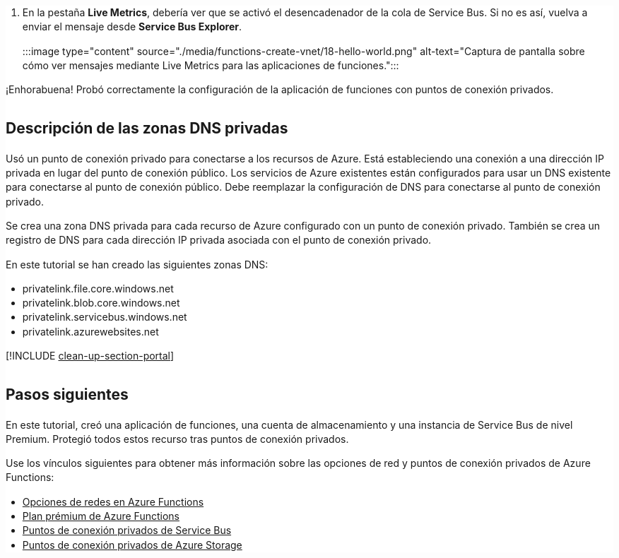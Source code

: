1. En la pestaña **Live Metrics**, debería ver que se activó el desencadenador de la cola de Service Bus. Si no es así, vuelva a enviar el mensaje desde **Service Bus Explorer**.

    :::image type="content" source="./media/functions-create-vnet/18-hello-world.png" alt-text="Captura de pantalla sobre cómo ver mensajes mediante Live Metrics para las aplicaciones de funciones.":::

¡Enhorabuena! Probó correctamente la configuración de la aplicación de funciones con puntos de conexión privados.

## <a name="understand-private-dns-zones"></a>Descripción de las zonas DNS privadas
Usó un punto de conexión privado para conectarse a los recursos de Azure. Está estableciendo una conexión a una dirección IP privada en lugar del punto de conexión público. Los servicios de Azure existentes están configurados para usar un DNS existente para conectarse al punto de conexión público. Debe reemplazar la configuración de DNS para conectarse al punto de conexión privado.

Se crea una zona DNS privada para cada recurso de Azure configurado con un punto de conexión privado. También se crea un registro de DNS para cada dirección IP privada asociada con el punto de conexión privado.

En este tutorial se han creado las siguientes zonas DNS:

- privatelink.file.core.windows.net
- privatelink.blob.core.windows.net
- privatelink.servicebus.windows.net
- privatelink.azurewebsites.net

[!INCLUDE [clean-up-section-portal](../../includes/clean-up-section-portal.md)]

## <a name="next-steps"></a>Pasos siguientes

En este tutorial, creó una aplicación de funciones, una cuenta de almacenamiento y una instancia de Service Bus de nivel Premium. Protegió todos estos recurso tras puntos de conexión privados. 

Use los vínculos siguientes para obtener más información sobre las opciones de red y puntos de conexión privados de Azure Functions:

- [Opciones de redes en Azure Functions](./functions-networking-options.md)
- [Plan prémium de Azure Functions](./functions-premium-plan.md)
- [Puntos de conexión privados de Service Bus](../service-bus-messaging/private-link-service.md)
- [Puntos de conexión privados de Azure Storage](../storage/common/storage-private-endpoints.md)
